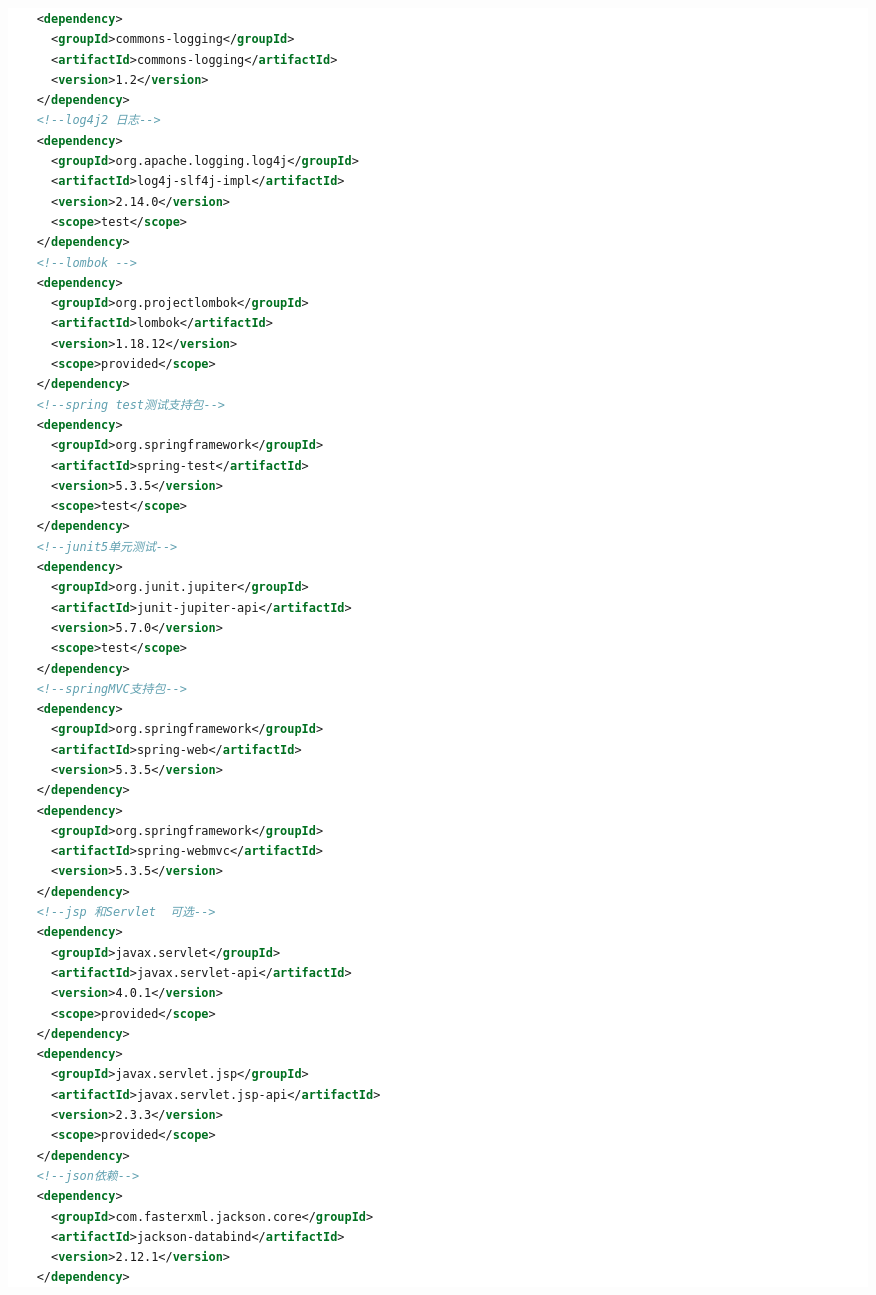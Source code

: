 ```xml
    <dependency>
      <groupId>commons-logging</groupId>
      <artifactId>commons-logging</artifactId>
      <version>1.2</version>
    </dependency>
    <!--log4j2 日志-->
    <dependency>
      <groupId>org.apache.logging.log4j</groupId>
      <artifactId>log4j-slf4j-impl</artifactId>
      <version>2.14.0</version>
      <scope>test</scope>
    </dependency>
    <!--lombok -->
    <dependency>
      <groupId>org.projectlombok</groupId>
      <artifactId>lombok</artifactId>
      <version>1.18.12</version>
      <scope>provided</scope>
    </dependency>
    <!--spring test测试支持包-->
    <dependency>
      <groupId>org.springframework</groupId>
      <artifactId>spring-test</artifactId>
      <version>5.3.5</version>
      <scope>test</scope>
    </dependency>
    <!--junit5单元测试-->
    <dependency>
      <groupId>org.junit.jupiter</groupId>
      <artifactId>junit-jupiter-api</artifactId>
      <version>5.7.0</version>
      <scope>test</scope>
    </dependency>
    <!--springMVC支持包-->
    <dependency>
      <groupId>org.springframework</groupId>
      <artifactId>spring-web</artifactId>
      <version>5.3.5</version>
    </dependency>
    <dependency>
      <groupId>org.springframework</groupId>
      <artifactId>spring-webmvc</artifactId>
      <version>5.3.5</version>
    </dependency>
    <!--jsp 和Servlet  可选-->
    <dependency>
      <groupId>javax.servlet</groupId>
      <artifactId>javax.servlet-api</artifactId>
      <version>4.0.1</version>
      <scope>provided</scope>
    </dependency>
    <dependency>
      <groupId>javax.servlet.jsp</groupId>
      <artifactId>javax.servlet.jsp-api</artifactId>
      <version>2.3.3</version>
      <scope>provided</scope>
    </dependency>
    <!--json依赖-->
    <dependency>
      <groupId>com.fasterxml.jackson.core</groupId>
      <artifactId>jackson-databind</artifactId>
      <version>2.12.1</version>
    </dependency>
```
